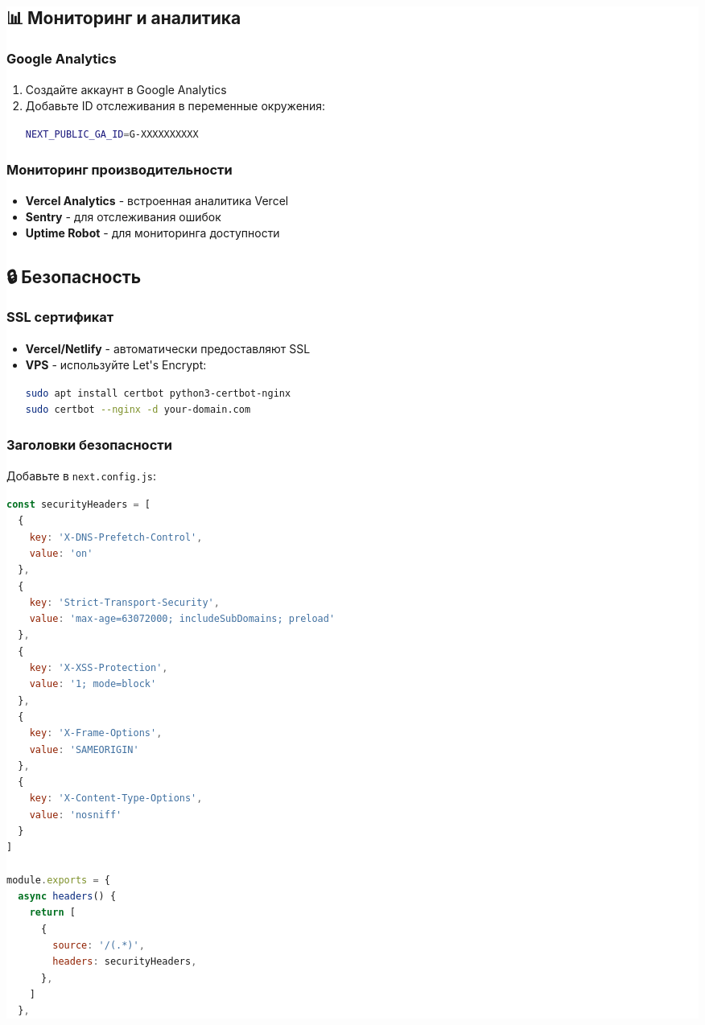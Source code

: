 ## 📊 Мониторинг и аналитика

### Google Analytics

1. Создайте аккаунт в Google Analytics
2. Добавьте ID отслеживания в переменные окружения:
   ```bash
   NEXT_PUBLIC_GA_ID=G-XXXXXXXXXX
   ```

### Мониторинг производительности

- **Vercel Analytics** - встроенная аналитика Vercel
- **Sentry** - для отслеживания ошибок
- **Uptime Robot** - для мониторинга доступности

## 🔒 Безопасность

### SSL сертификат

- **Vercel/Netlify** - автоматически предоставляют SSL
- **VPS** - используйте Let's Encrypt:
  ```bash
  sudo apt install certbot python3-certbot-nginx
  sudo certbot --nginx -d your-domain.com
  ```

### Заголовки безопасности

Добавьте в `next.config.js`:

```javascript
const securityHeaders = [
  {
    key: 'X-DNS-Prefetch-Control',
    value: 'on'
  },
  {
    key: 'Strict-Transport-Security',
    value: 'max-age=63072000; includeSubDomains; preload'
  },
  {
    key: 'X-XSS-Protection',
    value: '1; mode=block'
  },
  {
    key: 'X-Frame-Options',
    value: 'SAMEORIGIN'
  },
  {
    key: 'X-Content-Type-Options',
    value: 'nosniff'
  }
]

module.exports = {
  async headers() {
    return [
      {
        source: '/(.*)',
        headers: securityHeaders,
      },
    ]
  },
```